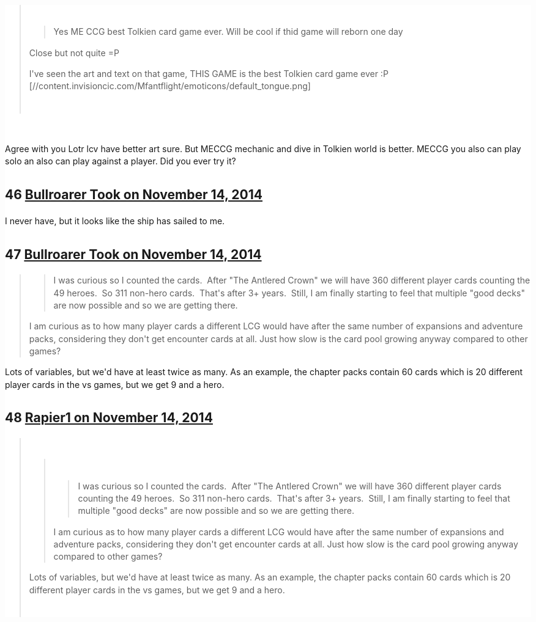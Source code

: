 >  
> 
> > Yes ME CCG best Tolkien card game ever. Will be cool if thid game will reborn one day
> 
> Close but not quite =P
> 
> I've seen the art and text on that game, THIS GAME is the best Tolkien card game ever :P [//content.invisioncic.com/Mfantflight/emoticons/default_tongue.png]
> 
>  

 

Agree with you Lotr lcv have better art sure. But MECCG mechanic and dive in Tolkien world is better. MECCG you also can play solo an also can play against a player. Did you ever try it?

## 46 [Bullroarer Took on November 14, 2014](https://community.fantasyflightgames.com/topic/126483-the-competitive-lcgs-will-have-their-new-rotation-policy-so-where-lotr-lcg-goes/?do=findComment&comment=1333912)

I never have, but it looks like the ship has sailed to me.

## 47 [Bullroarer Took on November 14, 2014](https://community.fantasyflightgames.com/topic/126483-the-competitive-lcgs-will-have-their-new-rotation-policy-so-where-lotr-lcg-goes/?do=findComment&comment=1333914)

> > I was curious so I counted the cards.  After "The Antlered Crown" we will have 360 different player cards counting the 49 heroes.  So 311 non-hero cards.  That's after 3+ years.  Still, I am finally starting to feel that multiple "good decks" are now possible and so we are getting there.
> 
> I am curious as to how many player cards a different LCG would have after the same number of expansions and adventure packs, considering they don't get encounter cards at all. Just how slow is the card pool growing anyway compared to other games?

Lots of variables, but we'd have at least twice as many. As an example, the chapter packs contain 60 cards which is 20 different player cards in the vs games, but we get 9 and a hero.

## 48 [Rapier1 on November 14, 2014](https://community.fantasyflightgames.com/topic/126483-the-competitive-lcgs-will-have-their-new-rotation-policy-so-where-lotr-lcg-goes/?do=findComment&comment=1333957)

>  
> 
> >  
> > 
> > > I was curious so I counted the cards.  After "The Antlered Crown" we will have 360 different player cards counting the 49 heroes.  So 311 non-hero cards.  That's after 3+ years.  Still, I am finally starting to feel that multiple "good decks" are now possible and so we are getting there.
> > 
> > I am curious as to how many player cards a different LCG would have after the same number of expansions and adventure packs, considering they don't get encounter cards at all. Just how slow is the card pool growing anyway compared to other games?
> 
> Lots of variables, but we'd have at least twice as many. As an example, the chapter packs contain 60 cards which is 20 different player cards in the vs games, but we get 9 and a hero.
> 
>  
